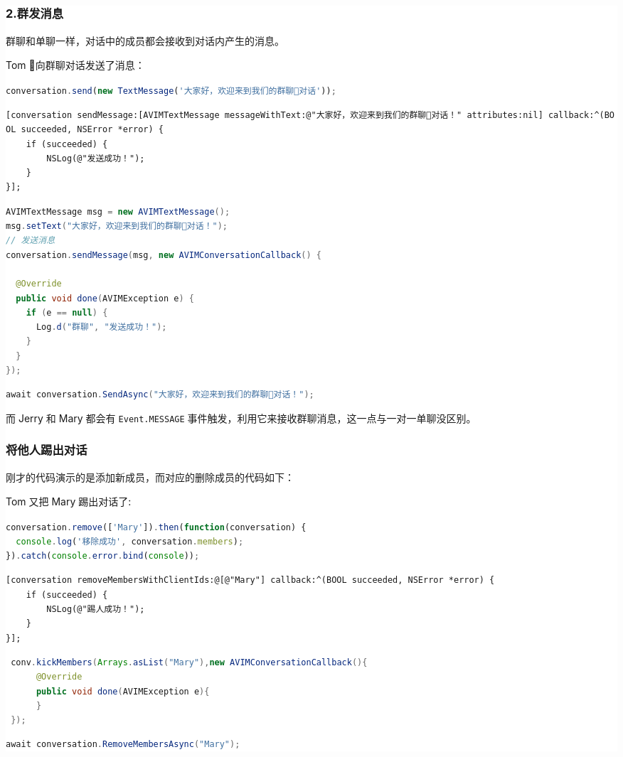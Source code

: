 ### 2.群发消息

群聊和单聊一样，对话中的成员都会接收到对话内产生的消息。

Tom 向群聊对话发送了消息：

```js
conversation.send(new TextMessage('大家好，欢迎来到我们的群聊对话'));
```
```objc
[conversation sendMessage:[AVIMTextMessage messageWithText:@"大家好，欢迎来到我们的群聊对话！" attributes:nil] callback:^(BOOL succeeded, NSError *error) {
    if (succeeded) {
        NSLog(@"发送成功！");
    }
}];
```
```java
AVIMTextMessage msg = new AVIMTextMessage();
msg.setText("大家好，欢迎来到我们的群聊对话！");
// 发送消息
conversation.sendMessage(msg, new AVIMConversationCallback() {

  @Override
  public void done(AVIMException e) {
    if (e == null) {
      Log.d("群聊", "发送成功！");
    }
  }
});
```
```cs
await conversation.SendAsync("大家好，欢迎来到我们的群聊对话！");
```

而 Jerry 和 Mary 都会有 `Event.MESSAGE` 事件触发，利用它来接收群聊消息，这一点与一对一单聊没区别。


### 将他人踢出对话

刚才的代码演示的是添加新成员，而对应的删除成员的代码如下：

Tom 又把 Mary 踢出对话了:

```js
conversation.remove(['Mary']).then(function(conversation) {
  console.log('移除成功', conversation.members);
}).catch(console.error.bind(console));
```
```objc
[conversation removeMembersWithClientIds:@[@"Mary"] callback:^(BOOL succeeded, NSError *error) {
    if (succeeded) {
        NSLog(@"踢人成功！");
    }
}];
```
```java
 conv.kickMembers(Arrays.asList("Mary"),new AVIMConversationCallback(){
      @Override
      public void done(AVIMException e){
      }
 });
```
```cs
await conversation.RemoveMembersAsync("Mary");
```
